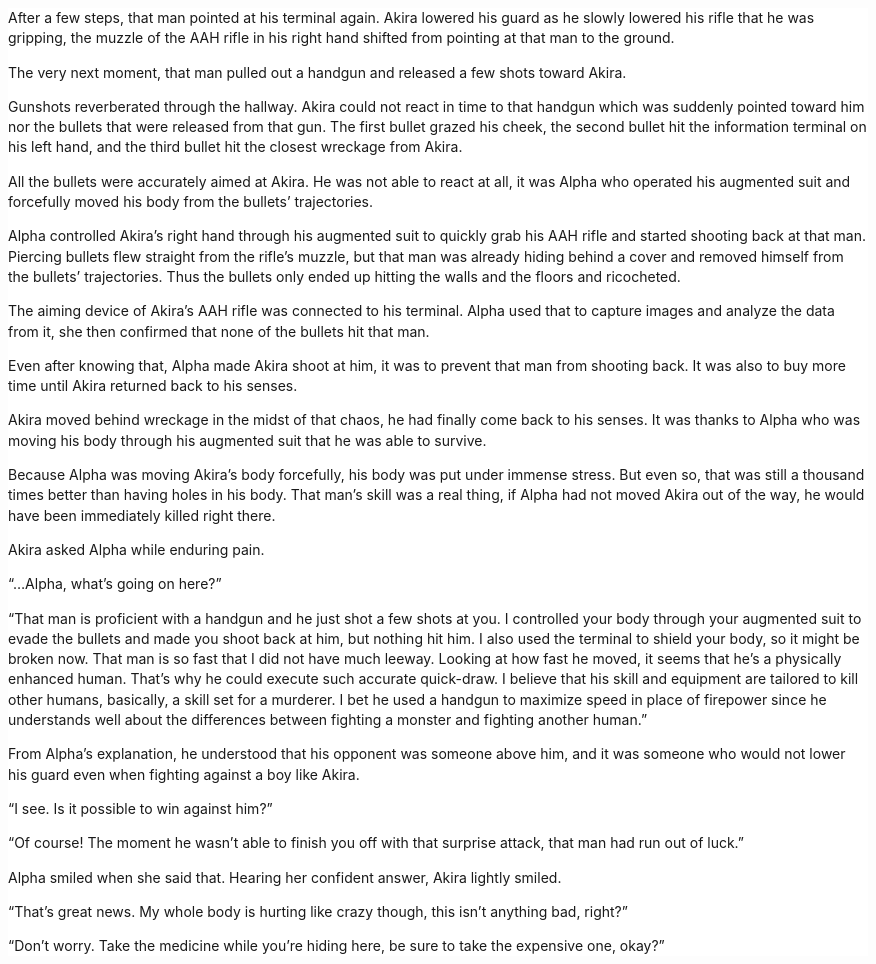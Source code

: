 After a few steps, that man pointed at his terminal again. Akira lowered his guard as he slowly lowered his rifle that he was gripping, the muzzle of the AAH rifle in his right hand shifted from pointing at that man to the ground.

The very next moment, that man pulled out a handgun and released a few shots toward Akira.

Gunshots reverberated through the hallway. Akira could not react in time to that handgun which was suddenly pointed toward him nor the bullets that were released from that gun. The first bullet grazed his cheek, the second bullet hit the information terminal on his left hand, and the third bullet hit the closest wreckage from Akira.

All the bullets were accurately aimed at Akira. He was not able to react at all, it was Alpha who operated his augmented suit and forcefully moved his body from the bullets’ trajectories.

Alpha controlled Akira’s right hand through his augmented suit to quickly grab his AAH rifle and started shooting back at that man. Piercing bullets flew straight from the rifle’s muzzle, but that man was already hiding behind a cover and removed himself from the bullets’ trajectories. Thus the bullets only ended up hitting the walls and the floors and ricocheted.

The aiming device of Akira’s AAH rifle was connected to his terminal. Alpha used that to capture images and analyze the data from it, she then confirmed that none of the bullets hit that man.

Even after knowing that, Alpha made Akira shoot at him, it was to prevent that man from shooting back. It was also to buy more time until Akira returned back to his senses.

Akira moved behind wreckage in the midst of that chaos, he had finally come back to his senses. It was thanks to Alpha who was moving his body through his augmented suit that he was able to survive.

Because Alpha was moving Akira’s body forcefully, his body was put under immense stress. But even so, that was still a thousand times better than having holes in his body. That man’s skill was a real thing, if Alpha had not moved Akira out of the way, he would have been immediately killed right there.

Akira asked Alpha while enduring pain.

“…Alpha, what’s going on here?”

“That man is proficient with a handgun and he just shot a few shots at you. I controlled your body through your augmented suit to evade the bullets and made you shoot back at him, but nothing hit him. I also used the terminal to shield your body, so it might be broken now. That man is so fast that I did not have much leeway. Looking at how fast he moved, it seems that he’s a physically enhanced human. That’s why he could execute such accurate quick-draw. I believe that his skill and equipment are tailored to kill other humans, basically, a skill set for a murderer. I bet he used a handgun to maximize speed in place of firepower since he understands well about the differences between fighting a monster and fighting another human.”

From Alpha’s explanation, he understood that his opponent was someone above him, and it was someone who would not lower his guard even when fighting against a boy like Akira.

“I see. Is it possible to win against him?”

“Of course! The moment he wasn’t able to finish you off with that surprise attack, that man had run out of luck.”

Alpha smiled when she said that. Hearing her confident answer, Akira lightly smiled.

“That’s great news. My whole body is hurting like crazy though, this isn’t anything bad, right?”

“Don’t worry. Take the medicine while you’re hiding here, be sure to take the expensive one, okay?”
